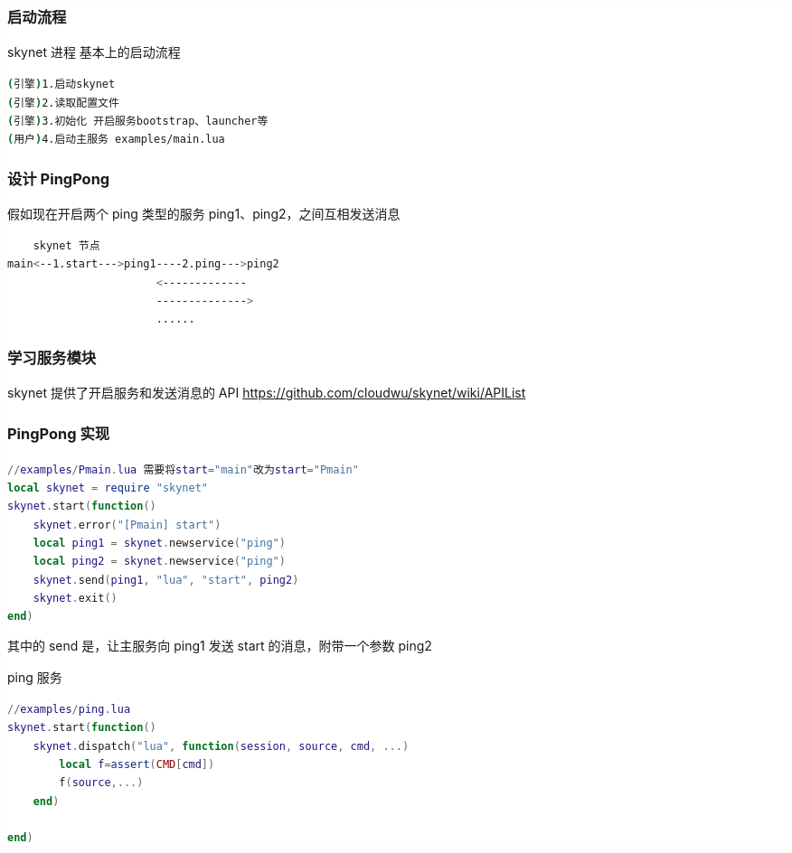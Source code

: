 ### 启动流程

skynet 进程 基本上的启动流程

```bash
(引擎)1.启动skynet
(引擎)2.读取配置文件
(引擎)3.初始化 开启服务bootstrap、launcher等
(用户)4.启动主服务 examples/main.lua
```

### 设计 PingPong

假如现在开启两个 ping 类型的服务 ping1、ping2，之间互相发送消息

```bash
    skynet 节点
main<--1.start--->ping1----2.ping--->ping2
                       <-------------
                       -------------->
                       ......

```

### 学习服务模块

skynet 提供了开启服务和发送消息的 API https://github.com/cloudwu/skynet/wiki/APIList

### PingPong 实现

```lua
//examples/Pmain.lua 需要将start="main"改为start="Pmain"
local skynet = require "skynet"
skynet.start(function()
    skynet.error("[Pmain] start")
    local ping1 = skynet.newservice("ping")
    local ping2 = skynet.newservice("ping")
    skynet.send(ping1, "lua", "start", ping2)
    skynet.exit()
end)
```

其中的 send 是，让主服务向 ping1 发送 start 的消息，附带一个参数 ping2

ping 服务

```lua
//examples/ping.lua
skynet.start(function()
    skynet.dispatch("lua", function(session, source, cmd, ...)
        local f=assert(CMD[cmd])
        f(source,...)
    end)

end)
```
